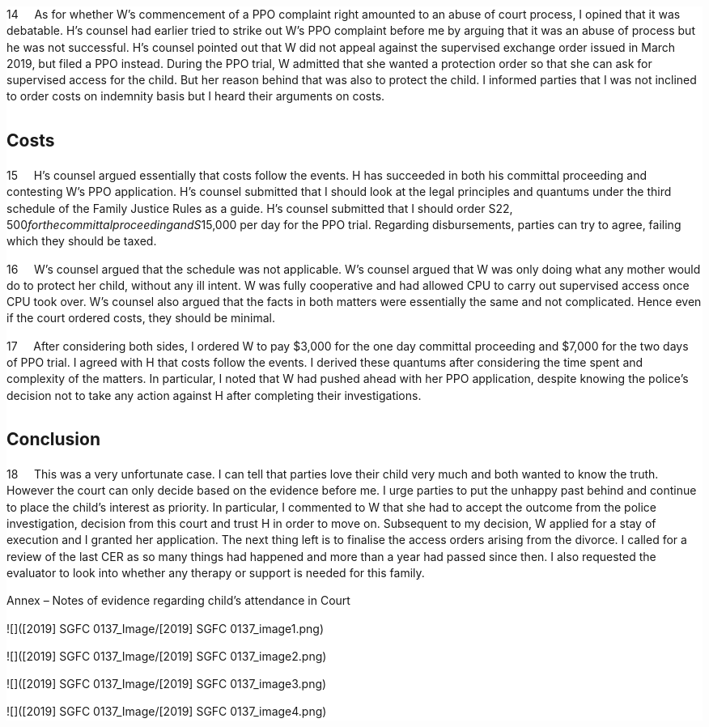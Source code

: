 14     As for whether W’s commencement of a PPO complaint right amounted to an abuse of court process, I opined that it was debatable. H’s counsel had earlier tried to strike out W’s PPO complaint before me by arguing that it was an abuse of process but he was not successful. H’s counsel pointed out that W did not appeal against the supervised exchange order issued in March 2019, but filed a PPO instead. During the PPO trial, W admitted that she wanted a protection order so that she can ask for supervised access for the child. But her reason behind that was also to protect the child. I informed parties that I was not inclined to order costs on indemnity basis but I heard their arguments on costs.

## Costs

15     H’s counsel argued essentially that costs follow the events. H has succeeded in both his committal proceeding and contesting W’s PPO application. H’s counsel submitted that I should look at the legal principles and quantums under the third schedule of the Family Justice Rules as a guide. H’s counsel submitted that I should order S$22,500 for the committal proceeding and S$15,000 per day for the PPO trial. Regarding disbursements, parties can try to agree, failing which they should be taxed.

16     W’s counsel argued that the schedule was not applicable. W’s counsel argued that W was only doing what any mother would do to protect her child, without any ill intent. W was fully cooperative and had allowed CPU to carry out supervised access once CPU took over. W’s counsel also argued that the facts in both matters were essentially the same and not complicated. Hence even if the court ordered costs, they should be minimal.

17     After considering both sides, I ordered W to pay $3,000 for the one day committal proceeding and $7,000 for the two days of PPO trial. I agreed with H that costs follow the events. I derived these quantums after considering the time spent and complexity of the matters. In particular, I noted that W had pushed ahead with her PPO application, despite knowing the police’s decision not to take any action against H after completing their investigations.

## Conclusion

18     This was a very unfortunate case. I can tell that parties love their child very much and both wanted to know the truth. However the court can only decide based on the evidence before me. I urge parties to put the unhappy past behind and continue to place the child’s interest as priority. In particular, I commented to W that she had to accept the outcome from the police investigation, decision from this court and trust H in order to move on. Subsequent to my decision, W applied for a stay of execution and I granted her application. The next thing left is to finalise the access orders arising from the divorce. I called for a review of the last CER as so many things had happened and more than a year had passed since then. I also requested the evaluator to look into whether any therapy or support is needed for this family.

Annex – Notes of evidence regarding child’s attendance in Court

![]([2019] SGFC 0137_Image/[2019] SGFC 0137_image1.png)

![]([2019] SGFC 0137_Image/[2019] SGFC 0137_image2.png)

![]([2019] SGFC 0137_Image/[2019] SGFC 0137_image3.png)

![]([2019] SGFC 0137_Image/[2019] SGFC 0137_image4.png)

